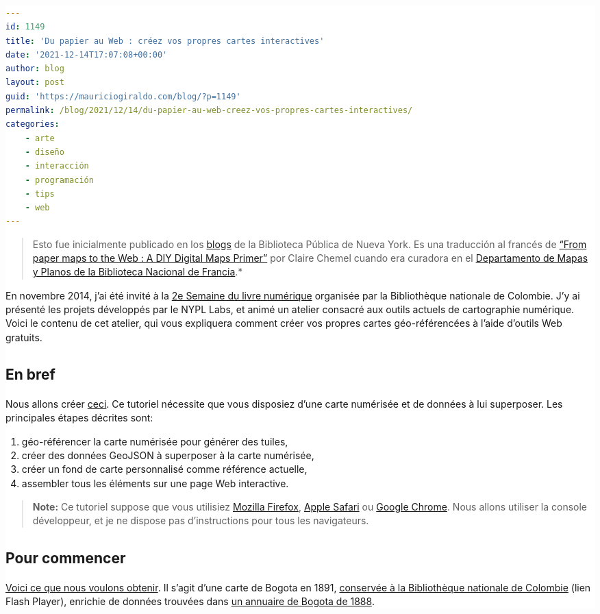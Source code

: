 ```yaml
---
id: 1149
title: 'Du papier au Web : créez vos propres cartes interactives'
date: '2021-12-14T17:07:08+00:00'
author: blog
layout: post
guid: 'https://mauriciogiraldo.com/blog/?p=1149'
permalink: /blog/2021/12/14/du-papier-au-web-creez-vos-propres-cartes-interactives/
categories:
    - arte
    - diseño
    - interacción
    - programación
    - tips
    - web
---
```


> Esto fue inicialmente publicado en los [blogs](https://www.nypl.org/blog/2015/04/13/du-papier-au-web-cr%C3%A9ez-vos-propres-cartes-interactives) de la Biblioteca Pública de Nueva York. Es una traducción al francés de [“From paper maps to the Web : A DIY Digital Maps Primer”](https://mauriciogiraldo.com/blog/2015/03/20/del-papel-a-la-web-haz-tus-propios-mapas-interactivos/) por Claire Chemel cuando era curadora en el [Departamento de Mapas y Planos de la Biblioteca Nacional de Francia](http://www.bnf.fr/fr/collections_et_services/dpt_cpl/s.actualites_cartes_plans.html?first_Art=oui).*

En novembre 2014, j’ai été invité à la [2e Semaine du livre numérique](http://www.bibliotecanacional.gov.co/content/segunda-semana-del-libro-digital-2014) organisée par la Bibliothèque nationale de Colombie. J’y ai présenté les projets développés par le NYPL Labs, et animé un atelier consacré aux outils actuels de cartographie numérique. Voici le contenu de cet atelier, qui vous expliquera comment créer vos propres cartes géo-référencées à l’aide d’outils Web gratuits.

## En bref

Nous allons créer [ceci](http://bit.ly/nypllabs-geo101-result). Ce tutoriel nécessite que vous disposiez d’une carte numérisée et de données à lui superposer. Les principales étapes décrites sont:

1. géo-référencer la carte numérisée pour générer des tuiles,
2. créer des données GeoJSON à superposer à la carte numérisée,
3. créer un fond de carte personnalisé comme référence actuelle,
4. assembler tous les éléments sur une page Web interactive.

> **Note:** Ce tutoriel suppose que vous utilisiez [Mozilla Firefox](https://www.mozilla.org/en-US/firefox/), [Apple Safari](https://www.apple.com/safari/) ou [Google Chrome](http://www.google.com/chrome/). Nous allons utiliser la console développeur, et je ne dispose pas d’instructions pour tous les navigateurs.

## Pour commencer

[Voici ce que nous voulons obtenir](http://bit.ly/nypllabs-geo101-result). Il s’agit d’une carte de Bogota en 1891, [conservée à la Bibliothèque nationale de Colombie](http://www.bibliotecanacional.gov.co/ultimo2/tools/marco.php?idcategoria=45223) (lien Flash Player), enrichie de données trouvées dans [un annuaire de Bogota de 1888](http://www.bibliotecanacional.gov.co/recursos_user/bookreader/1889_sala3a_12756/).
